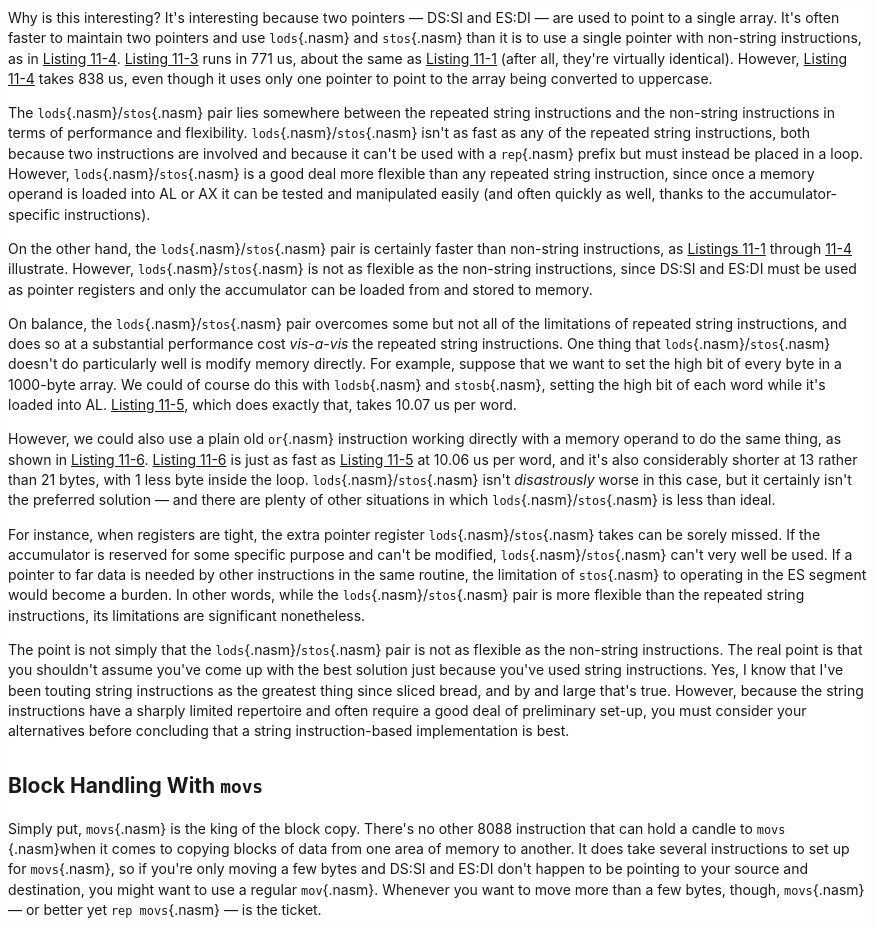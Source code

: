 Why is this interesting? It's interesting because two pointers — DS:SI and ES:DI — are used to point to a single array. It's often faster to maintain two pointers and use `lods`{.nasm} and `stos`{.nasm} than it is to use a single pointer with non-string instructions, as in [Listing 11-4](#listing-11-4). [Listing 11-3](#listing-11-3) runs in 771 us, about the same as [Listing 11-1](#listing-11-1) (after all, they're virtually identical). However, [Listing 11-4](#listing-11-4) takes 838 us, even though it uses only one pointer to point to the array being converted to uppercase.

The `lods`{.nasm}/`stos`{.nasm} pair lies somewhere between the repeated string instructions and the non-string instructions in terms of performance and flexibility. `lods`{.nasm}/`stos`{.nasm} isn't as fast as any of the repeated string instructions, both because two instructions are involved and because it can't be used with a `rep`{.nasm} prefix but must instead be placed in a loop. However, `lods`{.nasm}/`stos`{.nasm} is a good deal more flexible than any repeated string instruction, since once a memory operand is loaded into AL or AX it can be tested and manipulated easily (and often quickly as well, thanks to the accumulator-specific instructions).

On the other hand, the `lods`{.nasm}/`stos`{.nasm} pair is certainly faster than non-string instructions, as [Listings 11-1](#listing-11-1) through [11-4](#listing-11-4) illustrate. However, `lods`{.nasm}/`stos`{.nasm} is not as flexible as the non-string instructions, since DS:SI and ES:DI must be used as pointer registers and only the accumulator can be loaded from and stored to memory.

On balance, the `lods`{.nasm}/`stos`{.nasm} pair overcomes some but not all of the limitations of repeated string instructions, and does so at a substantial performance cost *vis-a-vis* the repeated string instructions. One thing that `lods`{.nasm}/`stos`{.nasm} doesn't do particularly well is modify memory directly. For example, suppose that we want to set the high bit of every byte in a 1000-byte array. We could of course do this with `lodsb`{.nasm} and `stosb`{.nasm}, setting the high bit of each word while it's loaded into AL. [Listing 11-5](#listing-11-5), which does exactly that, takes 10.07 us per word.

However, we could also use a plain old `or`{.nasm} instruction working directly with a memory operand to do the same thing, as shown in [Listing 11-6](#listing-11-6). [Listing 11-6](#listing-11-6) is just as fast as [Listing 11-5](#listing-11-5) at 10.06 us per word, and it's also considerably shorter at 13 rather than 21 bytes, with 1 less byte inside the loop. `lods`{.nasm}/`stos`{.nasm} isn't *disastrously* worse in this case, but it certainly isn't the preferred solution — and there are plenty of other situations in which `lods`{.nasm}/`stos`{.nasm} is less than ideal.

For instance, when registers are tight, the extra pointer register `lods`{.nasm}/`stos`{.nasm} takes can be sorely missed. If the accumulator is reserved for some specific purpose and can't be modified, `lods`{.nasm}/`stos`{.nasm} can't very well be used. If a pointer to far data is needed by other instructions in the same routine, the limitation of `stos`{.nasm} to operating in the ES segment would become a burden. In other words, while the `lods`{.nasm}/`stos`{.nasm} pair is more flexible than the repeated string instructions, its limitations are significant nonetheless.

The point is not simply that the `lods`{.nasm}/`stos`{.nasm} pair is not as flexible as the non-string instructions. The real point is that you shouldn't assume you've come up with the best solution just because you've used string instructions. Yes, I know that I've been touting string instructions as the greatest thing since sliced bread, and by and large that's true. However, because the string instructions have a sharply limited repertoire and often require a good deal of preliminary set-up, you must consider your alternatives before concluding that a string instruction-based implementation is best.

## Block Handling With `movs`

Simply put, `movs`{.nasm} is the king of the block copy. There's no other 8088 instruction that can hold a candle to `movs`{.nasm}when it comes to copying blocks of data from one area of memory to another. It does take several instructions to set up for `movs`{.nasm}, so if you're only moving a few bytes and DS:SI and ES:DI don't happen to be pointing to your source and destination, you might want to use a regular `mov`{.nasm}. Whenever you want to move more than a few bytes, though, `movs`{.nasm} — or better yet `rep movs`{.nasm} — is the ticket.
